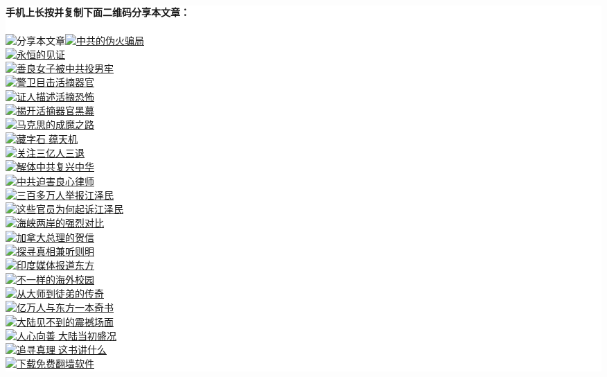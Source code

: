 <strong>手机上长按并复制下面二维码分享本文章：</strong><br><br><img src="https://chart.apis.google.com/chart?cht=qr&chs=240x240&choe=UTF-8&chld=M|2&chl=https://github.com/snxhgu316/djy/blob/master/gb/18/8/28/n10674020.md%231" title="分享本文章"></td><td VALIGN=TOP><a href="https://github.com/snxhgu316/djy/blob/master/gb/16/1/21/n4622075.md?dfh#1" target="_blank"><img src="https://raw.githubusercontent.com/snxhgu316/djy/master/gb/300/wei-f1.jpg" title="中共的伪火骗局"  alt="中共的伪火骗局"></a><br><a href="https://github.com/snxhgu316/www/blob/master/README.md?dfh#9" target="_blank"><img src="https://raw.githubusercontent.com/snxhgu316/djy/master/gb/300/yong-h.jpg" title="永恒的见证"  alt="永恒的见证"></a><br><a href="https://github.com/snxhgu316/djy/blob/master/gb/13/9/29/n3974789.md?dfh#1" target="_blank"><img src="https://raw.githubusercontent.com/snxhgu316/djy/master/gb/300/shang-lnz.jpg" title="善良女子被中共投男牢"  alt="善良女子被中共投男牢"></a><br><a href="https://github.com/snxhgu316/djy/blob/master/gb/16/3/16/n4663449.md?dfh#1" target="_blank"><img src="https://raw.githubusercontent.com/snxhgu316/djy/master/gb/300/huo-z3.jpg" title="警卫目击活摘器官"  alt="警卫目击活摘器官"></a><br><a href="https://github.com/snxhgu316/djy/blob/master/gb/16/8/7/n8177641.md?dfh#1" target="_blank"><img src="https://raw.githubusercontent.com/snxhgu316/djy/master/gb/300/huo-z4.jpg" title="证人描述活摘恐怖"  alt="证人描述活摘恐怖"></a><br><a href="https://github.com/snxhgu316/djy/blob/master/gb/10/4/19/n2881569.md?dfh#1" target="_blank"><img src="https://raw.githubusercontent.com/snxhgu316/djy/master/gb/300/huo-z1.jpg" title="揭开活摘器官黑幕"  alt="揭开活摘器官黑幕"></a><br><a href="https://github.com/snxhgu316/djy/blob/master/gb/10/11/7/n3077476.md?dfh#1" target="_blank"><img src="https://raw.githubusercontent.com/snxhgu316/djy/master/gb/300/ma-ks.jpg" title="马克思的成魔之路"  alt="马克思的成魔之路"></a><br><a href="https://github.com/snxhgu316/djy/blob/master/gb/14/6/9/n4173977.md?dfh#1" target="_blank"><img src="https://raw.githubusercontent.com/snxhgu316/djy/master/gb/300/chang-zs.jpg" title="藏字石 蕴天机"  alt="藏字石 蕴天机"></a><br><a href="https://github.com/snxhgu316/djy/blob/master/gb/18/5/10/n10381511.md?dfh#1" target="_blank"><img src="https://raw.githubusercontent.com/snxhgu316/djy/master/gb/300/st1.jpg" title="关注三亿人三退"  alt="关注三亿人三退"></a><br><a href="https://github.com/snxhgu316/djy/blob/master/gb/18/3/21/n10237682.md?dfh#1" target="_blank"><img src="https://raw.githubusercontent.com/snxhgu316/djy/master/gb/300/jie-t.jpg" title="解体中共复兴中华"  alt="解体中共复兴中华"></a><br><a href="https://github.com/snxhgu316/djy/blob/master/gb/9/2/9/n2422991.md?dfh#1" target="_blank"><img src="https://raw.githubusercontent.com/snxhgu316/djy/master/gb/300/gao-zs.jpg" title="中共迫害良心律师"  alt="中共迫害良心律师"></a><br><a href="https://github.com/snxhgu316/djy/blob/master/gb/18/12/9/n10900044.md?dfh#1" target="_blank"><img src="https://raw.githubusercontent.com/snxhgu316/djy/master/gb/300/sj1.jpg" title="三百多万人举报江泽民"  alt="三百多万人举报江泽民"></a><br><a href="https://github.com/snxhgu316/djy/blob/master/gb/18/8/28/n10672014.md?dfh#1" target="_blank"><img src="https://raw.githubusercontent.com/snxhgu316/djy/master/gb/300/sj2.jpg" title="这些官员为何起诉江泽民"  alt="这些官员为何起诉江泽民"></a><br><a href="https://github.com/snxhgu316/djy/blob/master/gb/8/12/18/n2367165.md?dfh#1" target="_blank"><img src="https://raw.githubusercontent.com/snxhgu316/djy/master/gb/300/liangan.jpg" title="海峡两岸的强烈对比"  alt="海峡两岸的强烈对比"></a><br><a href="https://github.com/snxhgu316/djy/blob/master/gb/15/12/10/n4593139.md?dfh#1" target="_blank"><img src="https://raw.githubusercontent.com/snxhgu316/djy/master/gb/300/jia-ndzl.jpg" title="加拿大总理的贺信"  alt="加拿大总理的贺信"></a><br><a href="https://github.com/snxhgu316/djy/blob/master/gb/11/6/17/n3289382.md?dfh#1" target="_blank"><img src="https://raw.githubusercontent.com/snxhgu316/djy/master/gb/300/xiao-wd.jpg" title="探寻真相兼听则明"  alt="探寻真相兼听则明"></a><br><a href="https://github.com/snxhgu316/djy/blob/master/gb/18/10/27/n10812623.md?dfh#1" target="_blank"><img src="https://raw.githubusercontent.com/snxhgu316/djy/master/gb/300/yindu.jpg" title="印度媒体报道东方"  alt="印度媒体报道东方"></a><br><a href="https://github.com/snxhgu316/djy/blob/master/gb/18/6/9/n10469652.md?dfh#1" target="_blank"><img src="https://raw.githubusercontent.com/snxhgu316/djy/master/gb/300/xie-j.jpg" title="不一样的海外校园"  alt="不一样的海外校园"></a><br><a href="https://github.com/snxhgu316/djy/blob/master/gb/7/4/5/n1669415.md?dfh#1" target="_blank"><img src="https://raw.githubusercontent.com/snxhgu316/djy/master/gb/300/li-up.jpg" title="从大师到徒弟的传奇"  alt="从大师到徒弟的传奇"></a><br><a href="https://github.com/snxhgu316/djy/blob/master/gb/17/5/26/n9191512.md?dfh#1" target="_blank"><img src="https://raw.githubusercontent.com/snxhgu316/djy/master/gb/300/zfl2.jpg" title="亿万人与东方一本奇书"  alt="亿万人与东方一本奇书"></a><br><a href="https://github.com/snxhgu316/djy/blob/master/gb/13/11/27/n4020290.md?dfh#1" target="_blank"><img src="https://raw.githubusercontent.com/snxhgu316/djy/master/gb/300/zhen-h.jpg" title="大陆见不到的震撼场面"  alt="大陆见不到的震撼场面"></a><br><a href="https://github.com/snxhgu316/djy/blob/master/gb/15/7/17/n4482910.md?dfh#1" target="_blank"><img src="https://raw.githubusercontent.com/snxhgu316/djy/master/gb/300/dalu-sk.jpg" title="人心向善 大陆当初盛况"  alt="人心向善 大陆当初盛况"></a><br><a href="https://github.com/snxhgu316/djy/blob/master/gb/19/1/5/n10955468.md?dfh#1" target="_blank"><img src="https://raw.githubusercontent.com/snxhgu316/djy/master/gb/300/zfl1.jpg" title="追寻真理 这书讲什么"  alt="追寻真理 这书讲什么"></a><br><a href="https://github.com/snxhgu316/www/blob/master/README.md?dfh#1" target="_blank"><img src="https://raw.githubusercontent.com/snxhgu316/djy/master/gb/300/fq1.jpg" title="下载免费翻墙软件"  alt="下载免费翻墙软件"></a><br></td></tr></table>
